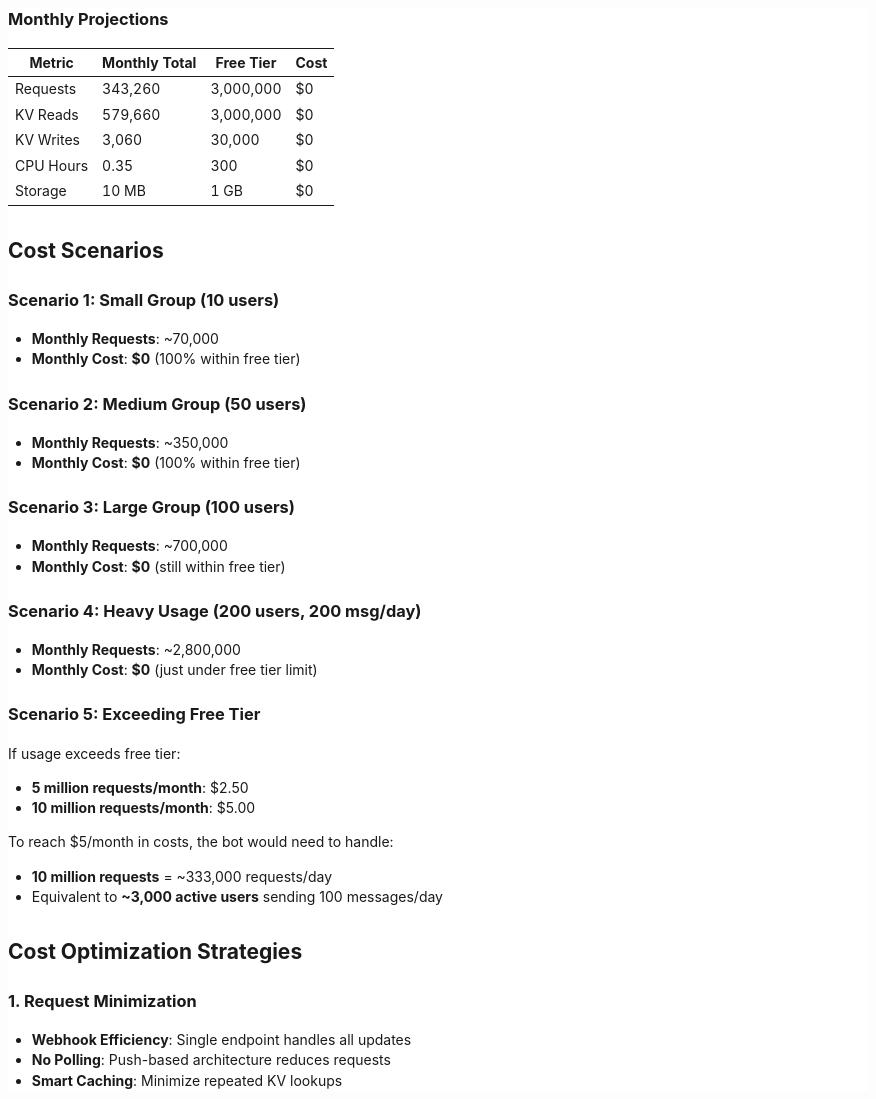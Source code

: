 ### Monthly Projections

| Metric | Monthly Total | Free Tier | Cost |
|--------|---------------|-----------|------|
| Requests | 343,260 | 3,000,000 | $0 |
| KV Reads | 579,660 | 3,000,000 | $0 |
| KV Writes | 3,060 | 30,000 | $0 |
| CPU Hours | 0.35 | 300 | $0 |
| Storage | 10 MB | 1 GB | $0 |

## Cost Scenarios

### Scenario 1: Small Group (10 users)

- **Monthly Requests**: ~70,000
- **Monthly Cost**: **$0** (100% within free tier)

### Scenario 2: Medium Group (50 users)

- **Monthly Requests**: ~350,000
- **Monthly Cost**: **$0** (100% within free tier)

### Scenario 3: Large Group (100 users)

- **Monthly Requests**: ~700,000
- **Monthly Cost**: **$0** (still within free tier)

### Scenario 4: Heavy Usage (200 users, 200 msg/day)

- **Monthly Requests**: ~2,800,000
- **Monthly Cost**: **$0** (just under free tier limit)

### Scenario 5: Exceeding Free Tier

If usage exceeds free tier:

- **5 million requests/month**: $2.50
- **10 million requests/month**: $5.00

To reach $5/month in costs, the bot would need to handle:
- **10 million requests** = ~333,000 requests/day
- Equivalent to **~3,000 active users** sending 100 messages/day

## Cost Optimization Strategies

### 1. Request Minimization

- **Webhook Efficiency**: Single endpoint handles all updates
- **No Polling**: Push-based architecture reduces requests
- **Smart Caching**: Minimize repeated KV lookups
